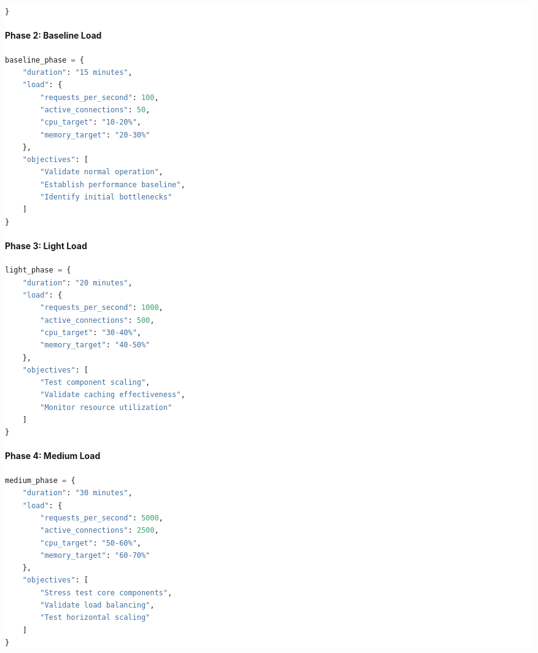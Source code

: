 ```python
}
```

#### Phase 2: Baseline Load
```python
baseline_phase = {
    "duration": "15 minutes",
    "load": {
        "requests_per_second": 100,
        "active_connections": 50,
        "cpu_target": "10-20%",
        "memory_target": "20-30%"
    },
    "objectives": [
        "Validate normal operation",
        "Establish performance baseline",
        "Identify initial bottlenecks"
    ]
}
```

#### Phase 3: Light Load
```python
light_phase = {
    "duration": "20 minutes",
    "load": {
        "requests_per_second": 1000,
        "active_connections": 500,
        "cpu_target": "30-40%",
        "memory_target": "40-50%"
    },
    "objectives": [
        "Test component scaling",
        "Validate caching effectiveness",
        "Monitor resource utilization"
    ]
}
```

#### Phase 4: Medium Load
```python
medium_phase = {
    "duration": "30 minutes",
    "load": {
        "requests_per_second": 5000,
        "active_connections": 2500,
        "cpu_target": "50-60%",
        "memory_target": "60-70%"
    },
    "objectives": [
        "Stress test core components",
        "Validate load balancing",
        "Test horizontal scaling"
    ]
}
```
